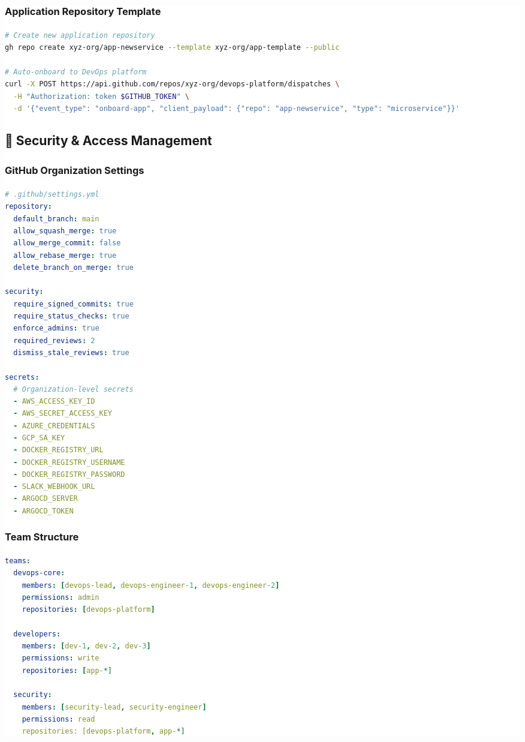 ### Application Repository Template
```bash
# Create new application repository
gh repo create xyz-org/app-newservice --template xyz-org/app-template --public

# Auto-onboard to DevOps platform
curl -X POST https://api.github.com/repos/xyz-org/devops-platform/dispatches \
  -H "Authorization: token $GITHUB_TOKEN" \
  -d '{"event_type": "onboard-app", "client_payload": {"repo": "app-newservice", "type": "microservice"}}'
```

## 🔐 Security & Access Management

### GitHub Organization Settings
```yaml
# .github/settings.yml
repository:
  default_branch: main
  allow_squash_merge: true
  allow_merge_commit: false
  allow_rebase_merge: true
  delete_branch_on_merge: true

security:
  require_signed_commits: true
  require_status_checks: true
  enforce_admins: true
  required_reviews: 2
  dismiss_stale_reviews: true

secrets:
  # Organization-level secrets
  - AWS_ACCESS_KEY_ID
  - AWS_SECRET_ACCESS_KEY
  - AZURE_CREDENTIALS
  - GCP_SA_KEY
  - DOCKER_REGISTRY_URL
  - DOCKER_REGISTRY_USERNAME
  - DOCKER_REGISTRY_PASSWORD
  - SLACK_WEBHOOK_URL
  - ARGOCD_SERVER
  - ARGOCD_TOKEN
```

### Team Structure
```yaml
teams:
  devops-core:
    members: [devops-lead, devops-engineer-1, devops-engineer-2]
    permissions: admin
    repositories: [devops-platform]
  
  developers:
    members: [dev-1, dev-2, dev-3]
    permissions: write
    repositories: [app-*]
  
  security:
    members: [security-lead, security-engineer]
    permissions: read
    repositories: [devops-platform, app-*]
```